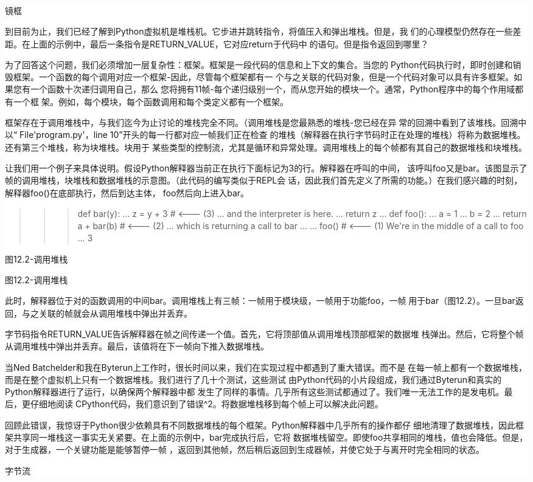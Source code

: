 镜框

到目前为止，我们已经了解到Python虚拟机是堆栈机。它步进并跳转指令，将值压入和弹出堆栈。但是，我
们的心理模型仍然存在一些差距。在上面的示例中，最后一条指令是RETURN_VALUE，它对应return于代码中
的语句。但是指令返回到哪里？

为了回答这个问题，我们必须增加一层复杂性：框架。框架是一段代码的信息和上下文的集合。当您的
Python代码执行时，即时创建和销毁框架。一个函数的每个调用对应一个框架-因此，尽管每个框架都有一
个与之关联的代码对象，但是一个代码对象可以具有许多框架。如果您有一个函数十次递归调用自己，那么
您将拥有11帧-每个递归级别一个，而从您开始的模块一个。通常，Python程序中的每个作用域都有一个框
架。例如，每个模块，每个函数调用和每个类定义都有一个框架。

框架存在于调用堆栈中，与我们迄今为止讨论的堆栈完全不同。（调用堆栈是您最熟悉的堆栈-您已经在异
常的回溯中看到了该堆栈。回溯中以“ File'program.py'，line 10”开头的每一行都对应一帧我们正在检查
的堆栈（解释器在执行字节码时正在处理的堆栈）将称为数据堆栈。还有第三个堆栈，称为块堆栈。块用于
某些类型的控制流，尤其是循环和异常处理。调用堆栈上的每个帧都有其自己的数据堆栈和块堆栈。

让我们用一个例子来具体说明。假设Python解释器当前正在执行下面标记为3的行。解释器在呼叫的中间，
该呼叫foo又是bar。该图显示了帧的调用堆栈，块堆栈和数据堆栈的示意图。（此代码的编写类似于REPL会
话，因此我们首先定义了所需的功能。）在我们感兴趣的时刻，解释器foo()在底部执行，然后到达主体，
foo然后向上进入bar。

>>> def bar(y):
...     z = y + 3     # <--- (3) ... and the interpreter is here.
...     return z
...
>>> def foo():
...     a = 1
...     b = 2
...     return a + bar(b) # <--- (2) ... which is returning a call to bar ...
...
>>> foo()             # <--- (1) We're in the middle of a call to foo ...
3

图12.2-调用堆栈

图12.2-调用堆栈

此时，解释器位于对的函数调用的中间bar。调用堆栈上有三帧：一帧用于模块级，一帧用于功能foo，一帧
用于bar（图12.2）。一旦bar返回，与之关联的帧就会从调用堆栈中弹出并丢弃。

字节码指令RETURN_VALUE告诉解释器在帧之间传递一个值。首先，它将顶部值从调用堆栈顶部框架的数据堆
栈弹出。然后，它将整个帧从调用堆栈中弹出并丢弃。最后，该值将在下一帧向下推入数据堆栈。

当Ned Batchelder和我在Byterun上工作时，很长时间以来，我们在实现过程中都遇到了重大错误。而不是
在每一帧上都有一个数据堆栈，而是在整个虚拟机上只有一个数据堆栈。我们进行了几十个测试，这些测试
由Python代码的小片段组成，我们通过Byterun和真实的Python解释器进行了运行，以确保两个解释器中都
发生了同样的事情。几乎所有这些测试都通过了。我们唯一无法工作的是发电机。最后，更仔细地阅读
CPython代码，我们意识到了错误^2。将数据堆栈移到每个帧上可以解决此问题。

回顾此错误，我惊讶于Python很少依赖具有不同数据堆栈的每个框架。Python解释器中几乎所有的操作都仔
细地清理了数据堆栈，因此框架共享同一堆栈这一事实无关紧要。在上面的示例中，bar完成执行后，它将
数据堆栈留空。即使foo共享相同的堆栈，值也会降低。但是，对于生成器，一个关键功能是能够暂停一帧
，返回到其他帧，然后稍后返回到生成器帧，并使它处于与离开时完全相同的状态。

字节流
